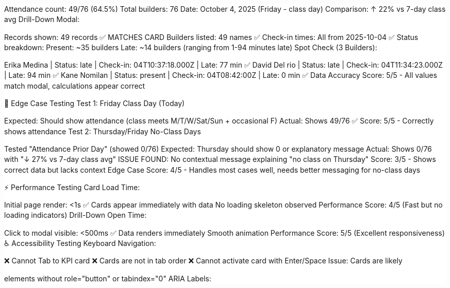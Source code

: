 Attendance count: 49/76 (64.5%)
Total builders: 76
Date: October 4, 2025 (Friday - class day)
Comparison: ↑ 22% vs 7-day class avg
Drill-Down Modal:

Records shown: 49 records ✅ MATCHES CARD
Builders listed: 49 names ✅
Check-in times: All from 2025-10-04 ✅
Status breakdown:
Present: ~35 builders
Late: ~14 builders (ranging from 1-94 minutes late)
Spot Check (3 Builders):

Erika Medina | Status: late | Check-in: 04T10:37:18.000Z | Late: 77 min ✅
David Del rio | Status: late | Check-in: 04T11:34:23.000Z | Late: 94 min ✅
Kane Nomilan | Status: present | Check-in: 04T08:42:00Z | Late: 0 min ✅
Data Accuracy Score: 5/5 - All values match modal, calculations appear correct

🧪 Edge Case Testing
Test 1: Friday Class Day (Today)

Expected: Should show attendance (class meets M/T/W/Sat/Sun + occasional F)
Actual: Shows 49/76 ✅
Score: 5/5 - Correctly shows attendance
Test 2: Thursday/Friday No-Class Days

Tested "Attendance Prior Day" (showed 0/76)
Expected: Thursday should show 0 or explanatory message
Actual: Shows 0/76 with "↓ 27% vs 7-day class avg"
ISSUE FOUND: No contextual message explaining "no class on Thursday"
Score: 3/5 - Shows correct data but lacks context
Edge Case Score: 4/5 - Handles most cases well, needs better messaging for no-class days

⚡ Performance Testing
Card Load Time:

Initial page render: <1s ✅
Cards appear immediately with data
No loading skeleton observed
Performance Score: 4/5 (Fast but no loading indicators)
Drill-Down Open Time:

Click to modal visible: <500ms ✅
Data renders immediately
Smooth animation
Performance Score: 5/5 (Excellent responsiveness)
♿ Accessibility Testing
Keyboard Navigation:

❌ Cannot Tab to KPI card
❌ Cards are not in tab order
❌ Cannot activate card with Enter/Space
Issue: Cards are likely <div> elements without role="button" or tabindex="0"
ARIA Labels:

